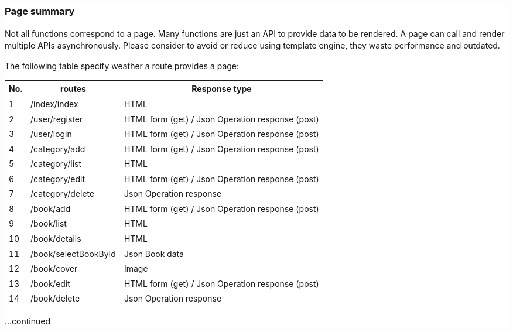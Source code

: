 















### Page summary

Not all functions correspond to a page. Many functions are just an API to provide data to be rendered. A page can call and render multiple APIs asynchronously. Please consider to avoid or reduce using template engine, they waste performance and outdated.



The following table specify weather a route provides a page:

| No.  | routes               | Response type                                    |
| ---- | -------------------- | ------------------------------------------------ |
| 1    | /index/index         | HTML                                             |
| 2    | /user/register       | HTML form (get) / Json Operation response (post) |
| 3    | /user/login          | HTML form (get) / Json Operation response (post) |
| 4    | /category/add        | HTML form (get) / Json Operation response (post) |
| 5    | /category/list       | HTML                                             |
| 6    | /category/edit       | HTML form (get) / Json Operation response (post) |
| 7    | /category/delete     | Json Operation response                          |
| 8    | /book/add            | HTML form (get) / Json Operation response (post) |
| 9    | /book/list           | HTML                                             |
| 10   | /book/details        | HTML                                             |
| 11   | /book/selectBookById | Json Book data                                   |
| 12   | /book/cover          | Image                                            |
| 13   | /book/edit           | HTML form (get) / Json Operation response (post) |
| 14   | /book/delete         | Json Operation response                          |

...continued












